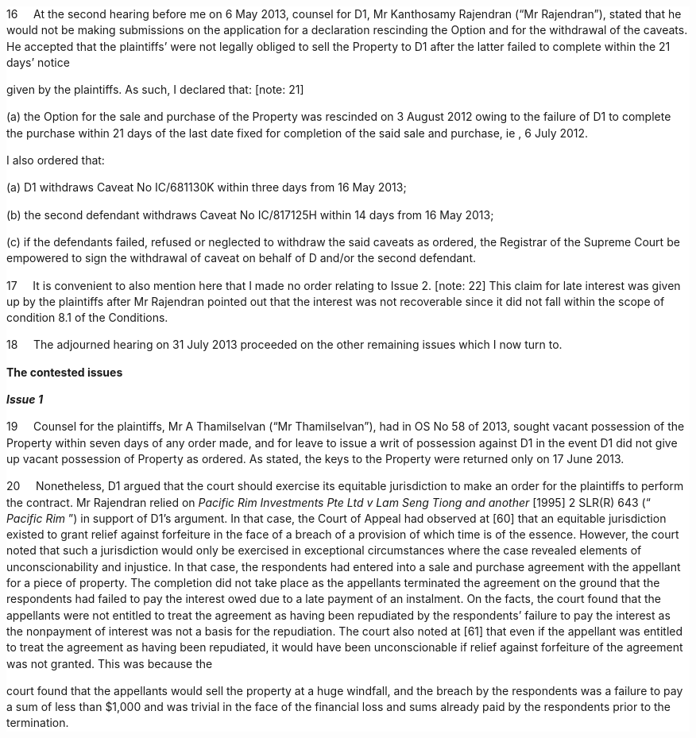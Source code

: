 16     At the second hearing before me on 6 May 2013, counsel for D1, Mr Kanthosamy Rajendran (“Mr Rajendran”), stated that he would not be making submissions on the application for a declaration rescinding the Option and for the withdrawal of the caveats. He accepted that the plaintiffs’ were not legally obliged to sell the Property to D1 after the latter failed to complete within the 21 days’ notice 

given by the plaintiffs. As such, I declared that: [note: 21] 

 (a) the Option for the sale and purchase of the Property was rescinded on 3 August 2012 owing to the failure of D1 to complete the purchase within 21 days of the last date fixed for completion of the said sale and purchase, ie , 6 July 2012. 

I also ordered that: 

 (a) D1 withdraws Caveat No IC/681130K within three days from 16 May 2013; 

 (b) the second defendant withdraws Caveat No IC/817125H within 14 days from 16 May 2013; 

 (c) if the defendants failed, refused or neglected to withdraw the said caveats as ordered, the Registrar of the Supreme Court be empowered to sign the withdrawal of caveat on behalf of D and/or the second defendant. 

17     It is convenient to also mention here that I made no order relating to Issue 2. [note: 22] This claim for late interest was given up by the plaintiffs after Mr Rajendran pointed out that the interest was not recoverable since it did not fall within the scope of condition 8.1 of the Conditions. 

18     The adjourned hearing on 31 July 2013 proceeded on the other remaining issues which I now turn to. 

**The contested issues** 

**_Issue 1_** 

19     Counsel for the plaintiffs, Mr A Thamilselvan (“Mr Thamilselvan”), had in OS No 58 of 2013, sought vacant possession of the Property within seven days of any order made, and for leave to issue a writ of possession against D1 in the event D1 did not give up vacant possession of Property as ordered. As stated, the keys to the Property were returned only on 17 June 2013. 

20     Nonetheless, D1 argued that the court should exercise its equitable jurisdiction to make an order for the plaintiffs to perform the contract. Mr Rajendran relied on _Pacific Rim Investments Pte Ltd v Lam Seng Tiong and another_ <span class="citation">[1995] 2 SLR(R) 643</span> (“ _Pacific Rim_ ”) in support of D1’s argument. In that case, the Court of Appeal had observed at [60] that an equitable jurisdiction existed to grant relief against forfeiture in the face of a breach of a provision of which time is of the essence. However, the court noted that such a jurisdiction would only be exercised in exceptional circumstances where the case revealed elements of unconscionability and injustice. In that case, the respondents had entered into a sale and purchase agreement with the appellant for a piece of property. The completion did not take place as the appellants terminated the agreement on the ground that the respondents had failed to pay the interest owed due to a late payment of an instalment. On the facts, the court found that the appellants were not entitled to treat the agreement as having been repudiated by the respondents’ failure to pay the interest as the nonpayment of interest was not a basis for the repudiation. The court also noted at [61] that even if the appellant was entitled to treat the agreement as having been repudiated, it would have been unconscionable if relief against forfeiture of the agreement was not granted. This was because the 


court found that the appellants would sell the property at a huge windfall, and the breach by the respondents was a failure to pay a sum of less than $1,000 and was trivial in the face of the financial loss and sums already paid by the respondents prior to the termination. 
